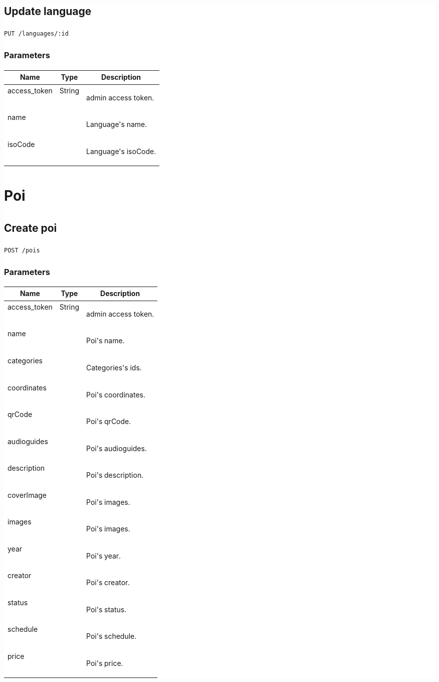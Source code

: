 ## Update language



	PUT /languages/:id


### Parameters

| Name    | Type      | Description                          |
|---------|-----------|--------------------------------------|
| access_token			| String			|  <p>admin access token.</p>							|
| name			| 			|  <p>Language's name.</p>							|
| isoCode			| 			|  <p>Language's isoCode.</p>							|

# Poi

## Create poi



	POST /pois


### Parameters

| Name    | Type      | Description                          |
|---------|-----------|--------------------------------------|
| access_token			| String			|  <p>admin access token.</p>							|
| name			| 			|  <p>Poi's name.</p>							|
| categories			| 			|  <p>Categories's ids.</p>							|
| coordinates			| 			|  <p>Poi's coordinates.</p>							|
| qrCode			| 			|  <p>Poi's qrCode.</p>							|
| audioguides			| 			|  <p>Poi's audioguides.</p>							|
| description			| 			|  <p>Poi's description.</p>							|
| coverImage			| 			|  <p>Poi's images.</p>							|
| images			| 			|  <p>Poi's images.</p>							|
| year			| 			|  <p>Poi's year.</p>							|
| creator			| 			|  <p>Poi's creator.</p>							|
| status			| 			|  <p>Poi's status.</p>							|
| schedule			| 			|  <p>Poi's schedule.</p>							|
| price			| 			|  <p>Poi's price.</p>							|
